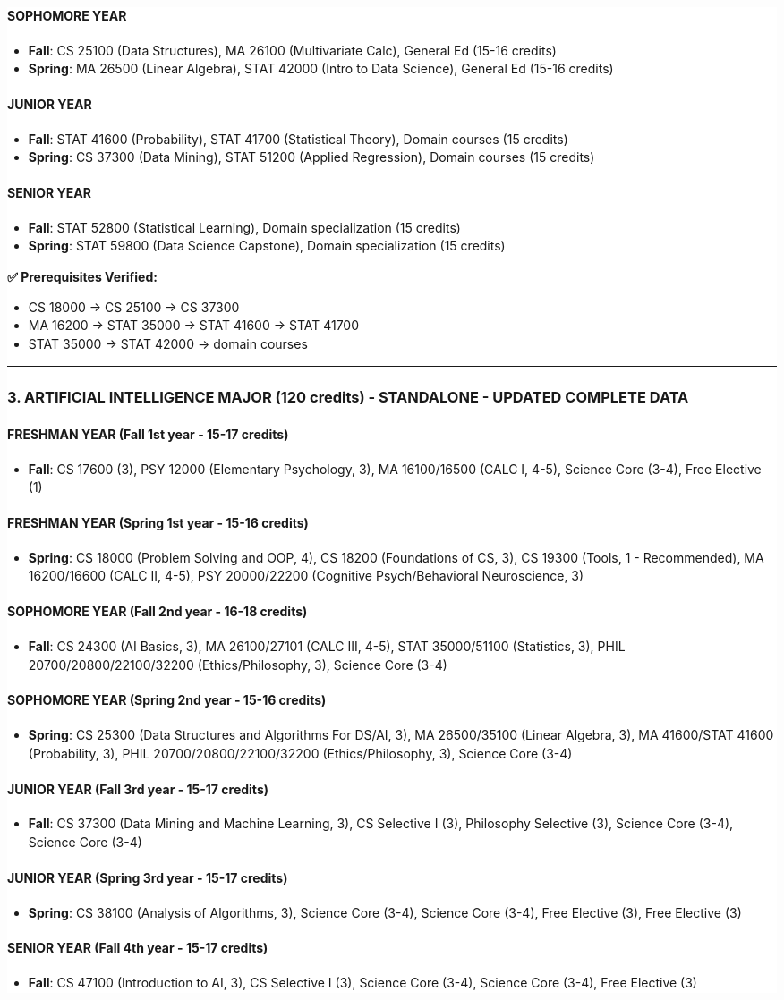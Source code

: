 #### **SOPHOMORE YEAR** 
- **Fall**: CS 25100 (Data Structures), MA 26100 (Multivariate Calc), General Ed (15-16 credits)
- **Spring**: MA 26500 (Linear Algebra), STAT 42000 (Intro to Data Science), General Ed (15-16 credits)

#### **JUNIOR YEAR** 
- **Fall**: STAT 41600 (Probability), STAT 41700 (Statistical Theory), Domain courses (15 credits)
- **Spring**: CS 37300 (Data Mining), STAT 51200 (Applied Regression), Domain courses (15 credits)

#### **SENIOR YEAR** 
- **Fall**: STAT 52800 (Statistical Learning), Domain specialization (15 credits)
- **Spring**: STAT 59800 (Data Science Capstone), Domain specialization (15 credits)

**✅ Prerequisites Verified:**
- CS 18000 → CS 25100 → CS 37300
- MA 16200 → STAT 35000 → STAT 41600 → STAT 41700
- STAT 35000 → STAT 42000 → domain courses

---

### 3. ARTIFICIAL INTELLIGENCE MAJOR (120 credits) - STANDALONE - UPDATED COMPLETE DATA

#### **FRESHMAN YEAR (Fall 1st year - 15-17 credits)**
- **Fall**: CS 17600 (3), PSY 12000 (Elementary Psychology, 3), MA 16100/16500 (CALC I, 4-5), Science Core (3-4), Free Elective (1)

#### **FRESHMAN YEAR (Spring 1st year - 15-16 credits)**
- **Spring**: CS 18000 (Problem Solving and OOP, 4), CS 18200 (Foundations of CS, 3), CS 19300 (Tools, 1 - Recommended), MA 16200/16600 (CALC II, 4-5), PSY 20000/22200 (Cognitive Psych/Behavioral Neuroscience, 3)

#### **SOPHOMORE YEAR (Fall 2nd year - 16-18 credits)**
- **Fall**: CS 24300 (AI Basics, 3), MA 26100/27101 (CALC III, 4-5), STAT 35000/51100 (Statistics, 3), PHIL 20700/20800/22100/32200 (Ethics/Philosophy, 3), Science Core (3-4)

#### **SOPHOMORE YEAR (Spring 2nd year - 15-16 credits)**
- **Spring**: CS 25300 (Data Structures and Algorithms For DS/AI, 3), MA 26500/35100 (Linear Algebra, 3), MA 41600/STAT 41600 (Probability, 3), PHIL 20700/20800/22100/32200 (Ethics/Philosophy, 3), Science Core (3-4)

#### **JUNIOR YEAR (Fall 3rd year - 15-17 credits)**
- **Fall**: CS 37300 (Data Mining and Machine Learning, 3), CS Selective I (3), Philosophy Selective (3), Science Core (3-4), Science Core (3-4)

#### **JUNIOR YEAR (Spring 3rd year - 15-17 credits)**
- **Spring**: CS 38100 (Analysis of Algorithms, 3), Science Core (3-4), Science Core (3-4), Free Elective (3), Free Elective (3)

#### **SENIOR YEAR (Fall 4th year - 15-17 credits)**
- **Fall**: CS 47100 (Introduction to AI, 3), CS Selective I (3), Science Core (3-4), Science Core (3-4), Free Elective (3)
